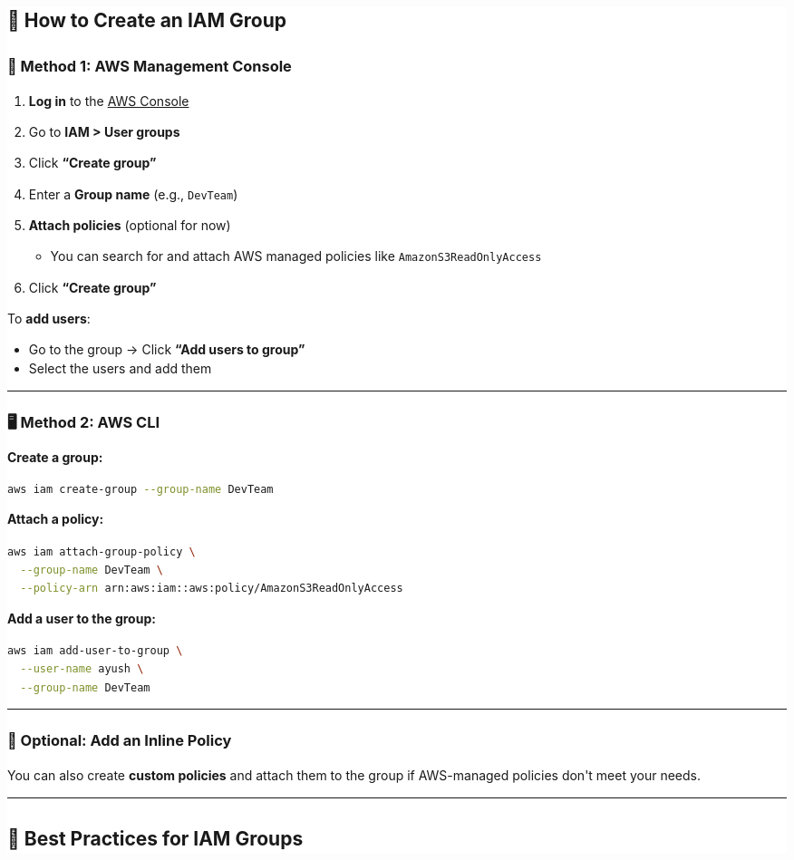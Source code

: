 
## 🔧 How to Create an IAM Group

### 🚀 Method 1: **AWS Management Console**

1. **Log in** to the [AWS Console](https://console.aws.amazon.com/iam/)
2. Go to **IAM > User groups**
3. Click **“Create group”**
4. Enter a **Group name** (e.g., `DevTeam`)
5. **Attach policies** (optional for now)

   * You can search for and attach AWS managed policies like `AmazonS3ReadOnlyAccess`
6. Click **“Create group”**

To **add users**:

* Go to the group → Click **“Add users to group”**
* Select the users and add them

---

### 🖥️ Method 2: **AWS CLI**

**Create a group:**

```bash
aws iam create-group --group-name DevTeam
```

**Attach a policy:**

```bash
aws iam attach-group-policy \
  --group-name DevTeam \
  --policy-arn arn:aws:iam::aws:policy/AmazonS3ReadOnlyAccess
```

**Add a user to the group:**

```bash
aws iam add-user-to-group \
  --user-name ayush \
  --group-name DevTeam
```

---

### 📃 Optional: Add an Inline Policy

You can also create **custom policies** and attach them to the group if AWS-managed policies don't meet your needs.

---

## 🧠 Best Practices for IAM Groups
